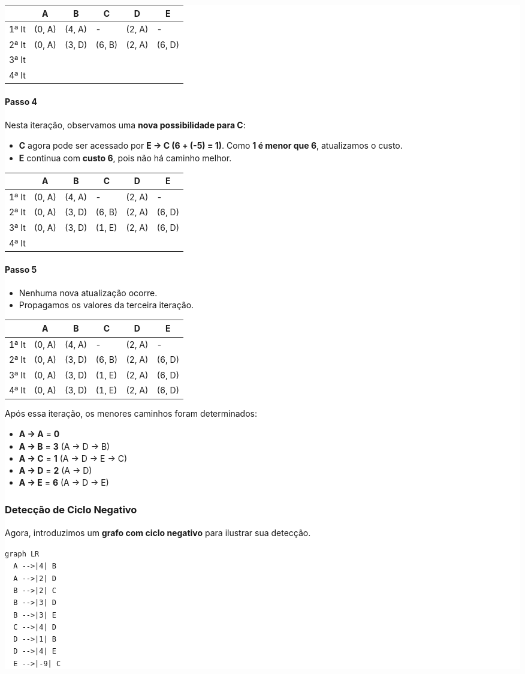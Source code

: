 |       | A      | B      | C      | D      | E      |
|-------|--------|--------|--------|--------|--------|
| 1ª It | (0, A) | (4, A) | -      | (2, A) | -      |
| 2ª It | (0, A) | (3, D) | (6, B) | (2, A) | (6, D) |
| 3ª It |        |        |        |        |        |
| 4ª It |        |        |        |        |        |

#### Passo 4

Nesta iteração, observamos uma **nova possibilidade para C**:

- **C** agora pode ser acessado por **E → C (6 + (-5) = 1)**. Como **1 é menor que 6**, atualizamos o custo.
- **E** continua com **custo 6**, pois não há caminho melhor.

|       | A      | B      | C      | D      | E      |
|-------|--------|--------|--------|--------|--------|
| 1ª It | (0, A) | (4, A) | -      | (2, A) | -      |
| 2ª It | (0, A) | (3, D) | (6, B) | (2, A) | (6, D) |
| 3ª It | (0, A) | (3, D) | (1, E) | (2, A) | (6, D) |
| 4ª It |        |        |        |        |        |

#### Passo 5

- Nenhuma nova atualização ocorre.
- Propagamos os valores da terceira iteração.

|       | A      | B      | C      | D      | E      |
|-------|--------|--------|--------|--------|--------|
| 1ª It | (0, A) | (4, A) | -      | (2, A) | -      |
| 2ª It | (0, A) | (3, D) | (6, B) | (2, A) | (6, D) |
| 3ª It | (0, A) | (3, D) | (1, E) | (2, A) | (6, D) |
| 4ª It | (0, A) | (3, D) | (1, E) | (2, A) | (6, D) |

Após essa iteração, os menores caminhos foram determinados:

- **A → A** = **0**
- **A → B** = **3** (A → D → B)
- **A → C** = **1** (A → D → E → C)
- **A → D** = **2** (A → D)
- **A → E** = **6** (A → D → E)

### **Detecção de Ciclo Negativo**

Agora, introduzimos um **grafo com ciclo negativo** para ilustrar sua detecção.

```mermaid
graph LR
  A -->|4| B
  A -->|2| D
  B -->|2| C
  B -->|3| D
  B -->|3| E
  C -->|4| D
  D -->|1| B
  D -->|4| E
  E -->|-9| C
```
